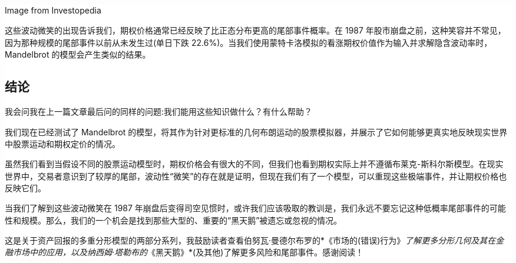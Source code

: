 Image from Investopedia

这些波动微笑的出现告诉我们，期权价格通常已经反映了比正态分布更高的尾部事件概率。在 1987 年股市崩盘之前，这种笑容并不常见，因为那种规模的尾部事件以前从未发生过(单日下跌 22.6%)。当我们使用蒙特卡洛模拟的看涨期权价值作为输入并求解隐含波动率时，Mandelbrot 的模型会产生类似的结果。

## 结论

我会问我在上一篇文章最后问的同样的问题:我们能用这些知识做什么？有什么帮助？

我们现在已经测试了 Mandelbrot 的模型，将其作为针对更标准的几何布朗运动的股票模拟器，并展示了它如何能够更真实地反映现实世界中股票运动和期权定价的情况。

虽然我们看到当假设不同的股票运动模型时，期权价格会有很大的不同，但我们也看到期权实际上并不遵循布莱克-斯科尔斯模型。在现实世界中，交易者意识到了较厚的尾部，波动性“微笑”的存在就是证明，但现在我们有了一个模型，可以重现这些极端事件，并让期权价格也反映它们。

当我们了解到这些波动微笑在 1987 年崩盘后变得司空见惯时，或许我们应该吸取的教训是，我们永远不要忘记这种低概率尾部事件的可能性和规模。那么，我们的一个机会是找到那些大型的、重要的“黑天鹅”被遗忘或忽视的情况。

这是关于资产回报的多重分形模型的两部分系列，我鼓励读者查看伯努瓦·曼德尔布罗的*《市场的(错误)行为》*了解更多分形几何及其在金融市场中的应用，以及纳西姆·塔勒布的*《黑天鹅》*(及其他)了解更多风险和尾部事件。感谢阅读！